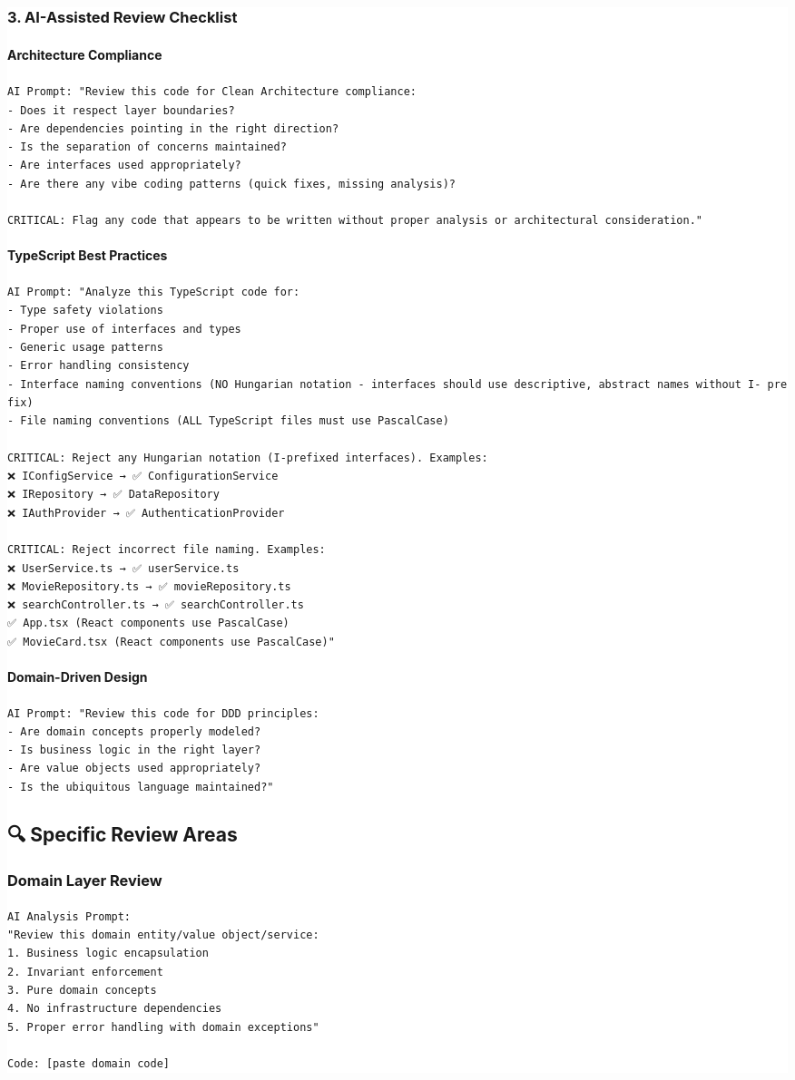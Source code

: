 ### 3. **AI-Assisted Review Checklist**

#### Architecture Compliance
```
AI Prompt: "Review this code for Clean Architecture compliance:
- Does it respect layer boundaries?
- Are dependencies pointing in the right direction?
- Is the separation of concerns maintained?
- Are interfaces used appropriately?
- Are there any vibe coding patterns (quick fixes, missing analysis)?

CRITICAL: Flag any code that appears to be written without proper analysis or architectural consideration."
```

#### TypeScript Best Practices
```
AI Prompt: "Analyze this TypeScript code for:
- Type safety violations
- Proper use of interfaces and types
- Generic usage patterns
- Error handling consistency
- Interface naming conventions (NO Hungarian notation - interfaces should use descriptive, abstract names without I- prefix)
- File naming conventions (ALL TypeScript files must use PascalCase)

CRITICAL: Reject any Hungarian notation (I-prefixed interfaces). Examples:
❌ IConfigService → ✅ ConfigurationService
❌ IRepository → ✅ DataRepository
❌ IAuthProvider → ✅ AuthenticationProvider

CRITICAL: Reject incorrect file naming. Examples:
❌ UserService.ts → ✅ userService.ts
❌ MovieRepository.ts → ✅ movieRepository.ts
❌ searchController.ts → ✅ searchController.ts
✅ App.tsx (React components use PascalCase)
✅ MovieCard.tsx (React components use PascalCase)"
```

#### Domain-Driven Design
```
AI Prompt: "Review this code for DDD principles:
- Are domain concepts properly modeled?
- Is business logic in the right layer?
- Are value objects used appropriately?
- Is the ubiquitous language maintained?"
```

## 🔍 Specific Review Areas

### Domain Layer Review
```
AI Analysis Prompt:
"Review this domain entity/value object/service:
1. Business logic encapsulation
2. Invariant enforcement
3. Pure domain concepts
4. No infrastructure dependencies
5. Proper error handling with domain exceptions"

Code: [paste domain code]
```

